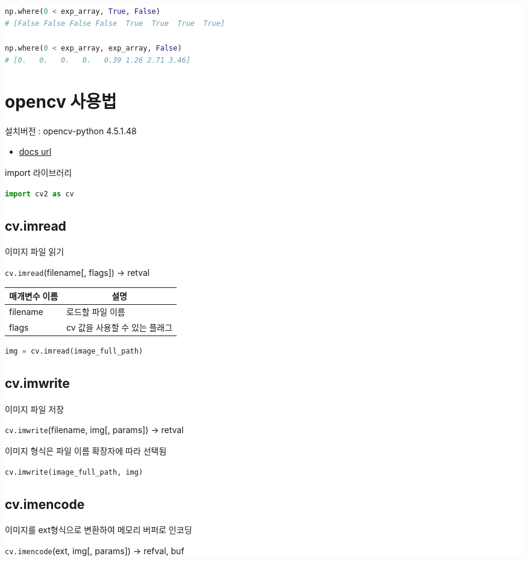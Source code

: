 ```python
np.where(0 < exp_array, True, False)
# [False False False False  True  True  True  True]

np.where(0 < exp_array, exp_array, False)
# [0.   0.   0.   0.   0.39 1.26 2.71 3.46]
```



# opencv 사용법

설치버전 : opencv-python 4.5.1.48
- [docs url](https://docs.opencv.org/4.5.1/d4/da8/group__imgcodecs.html)

import 라이브러리 

```python
import cv2 as cv
```


## cv.imread

이미지 파일 읽기

`cv.imread`(filename[, flags]) -> retval

|매개변수 이름|설명|
|---|---|
|filename   |로드할 파일 이름|
|flags      |cv 값을 사용할 수 있는 플래그|

```python
img = cv.imread(image_full_path)
```


## cv.imwrite

이미지 파일 저장

`cv.imwrite`(filename, img[, params]) -> retval

이미지 형식은 파일 이름 확장자에 따라 선택됨

```python
cv.imwrite(image_full_path, img)
```


## cv.imencode

이미지를 ext형식으로 변환하여 메모리 버퍼로 인코딩

`cv.imencode`(ext, img[, params]) -> refval, buf
